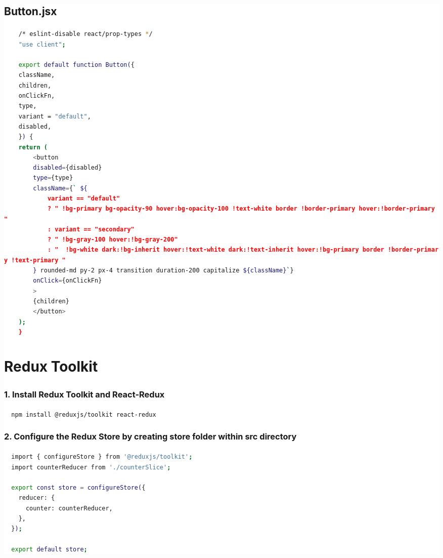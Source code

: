 ## Button.jsx

```bash
    /* eslint-disable react/prop-types */
    "use client";

    export default function Button({
    className,
    children,
    onClickFn,
    type,
    variant = "default",
    disabled,
    }) {
    return (
        <button
        disabled={disabled}
        type={type}
        className={` ${
            variant == "default"
            ? " !bg-primary bg-opacity-90 hover:bg-opacity-100 !text-white border !border-primary hover:!border-primary "
            : variant == "secondary"
            ? " !bg-gray-100 hover:!bg-gray-200"
            : "  !bg-white dark:!bg-inherit hover:!text-white dark:!text-inherit hover:!bg-primary border !border-primary !text-primary "
        } rounded-md py-2 px-4 transition duration-200 capitalize ${className}`}
        onClick={onClickFn}
        >
        {children}
        </button>
    );
    }

```

# Redux Toolkit

### 1. Install Redux Toolkit and React-Redux

```bash
  npm install @reduxjs/toolkit react-redux
```

### 2. Configure the Redux Store by creating store folder within src directory

```bash
  import { configureStore } from '@reduxjs/toolkit';
  import counterReducer from './counterSlice';

  export const store = configureStore({
    reducer: {
      counter: counterReducer,
    },
  });

  export default store;

```

